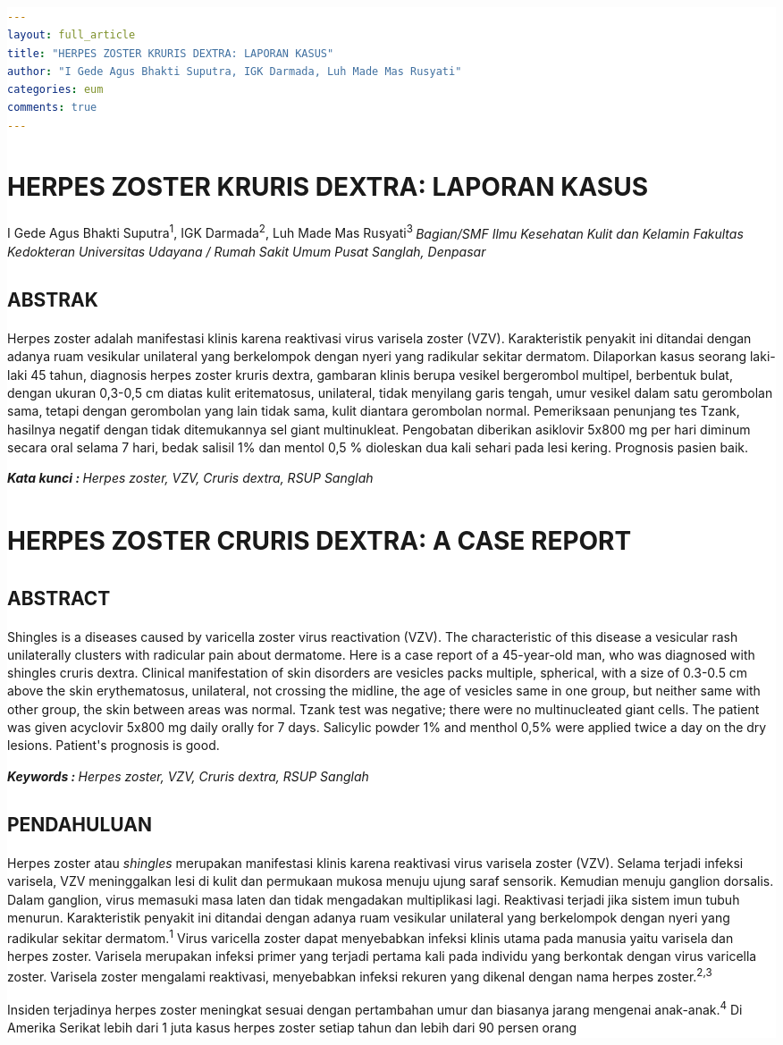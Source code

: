 ```yaml
---
layout: full_article
title: "HERPES ZOSTER KRURIS DEXTRA: LAPORAN KASUS"
author: "I Gede Agus Bhakti Suputra, IGK Darmada, Luh Made Mas Rusyati"
categories: eum
comments: true
---
```


<a name="caption1"></a>
<h1><a name="bookmark0"></a><span class="font2" style="font-weight:bold;"><a name="bookmark1"></a>HERPES ZOSTER KRURIS DEXTRA: LAPORAN KASUS</span></h1>
<p><span class="font1">I Gede Agus Bhakti Suputra<sup>1</sup>, IGK Darmada<sup>2</sup>, Luh Made Mas Rusyati<sup>3 </sup></span><span class="font1" style="font-style:italic;">Bagian/SMF Ilmu Kesehatan Kulit dan Kelamin Fakultas Kedokteran Universitas Udayana / Rumah Sakit Umum Pusat Sanglah, Denpasar</span></p>
<h2><a name="bookmark2"></a><span class="font1" style="font-weight:bold;"><a name="bookmark3"></a>ABSTRAK</span></h2>
<p><span class="font1">Herpes zoster adalah manifestasi klinis karena reaktivasi virus varisela zoster (VZV). Karakteristik penyakit ini ditandai dengan adanya ruam vesikular unilateral yang berkelompok dengan nyeri yang radikular sekitar dermatom. Dilaporkan kasus seorang laki-laki 45 tahun, diagnosis herpes zoster kruris dextra, gambaran klinis berupa vesikel bergerombol multipel, berbentuk bulat, dengan ukuran 0,3-0,5 cm diatas kulit eritematosus, unilateral, tidak menyilang garis tengah, umur vesikel dalam satu gerombolan sama, tetapi dengan gerombolan yang lain tidak sama, kulit diantara gerombolan normal. Pemeriksaan penunjang tes Tzank, hasilnya negatif dengan tidak ditemukannya sel giant multinukleat. Pengobatan diberikan asiklovir 5x800 mg per hari diminum secara oral selama 7 hari, bedak salisil 1% dan mentol 0,5 % dioleskan dua kali sehari pada lesi kering. Prognosis pasien baik.</span></p>
<p><span class="font1" style="font-weight:bold;font-style:italic;">Kata kunci : </span><span class="font1" style="font-style:italic;">Herpes zoster, VZV, Cruris dextra, RSUP Sanglah</span></p>
<h1><a name="bookmark4"></a><span class="font2" style="font-weight:bold;"><a name="bookmark5"></a>HERPES ZOSTER CRURIS DEXTRA: A CASE REPORT</span></h1>
<h2><a name="bookmark6"></a><span class="font1" style="font-weight:bold;"><a name="bookmark7"></a>ABSTRACT</span></h2>
<p><span class="font1">Shingles is a diseases caused by varicella zoster virus reactivation (VZV). The characteristic of this disease a vesicular rash unilaterally clusters with radicular pain about dermatome. Here is a case report of a 45-year-old man, who was diagnosed with shingles cruris dextra. Clinical manifestation of skin disorders are vesicles packs multiple, spherical, with a size of 0.3-0.5 cm above the skin erythematosus, unilateral, not crossing the midline, the age of vesicles same in one group, but neither same with other group, the skin between areas was normal. Tzank test was negative; there were no multinucleated giant cells. The patient was given acyclovir 5x800 mg daily orally for 7 days. Salicylic powder 1% and menthol 0,5% were applied twice a day on the dry lesions. Patient's prognosis is good.</span></p>
<p><span class="font1" style="font-weight:bold;font-style:italic;">Keywords : </span><span class="font1" style="font-style:italic;">Herpes zoster, VZV, Cruris dextra, RSUP Sanglah</span></p>
<h2><a name="bookmark8"></a><span class="font1" style="font-weight:bold;"><a name="bookmark9"></a>PENDAHULUAN</span></h2>
<p><span class="font1">Herpes zoster atau </span><span class="font1" style="font-style:italic;">shingles </span><span class="font1">merupakan manifestasi klinis karena reaktivasi virus varisela zoster (VZV). Selama terjadi infeksi varisela, VZV meninggalkan lesi di kulit dan permukaan mukosa menuju ujung saraf sensorik. Kemudian menuju ganglion dorsalis. Dalam ganglion, virus memasuki masa laten dan tidak mengadakan multiplikasi lagi. Reaktivasi terjadi jika sistem imun tubuh menurun. Karakteristik penyakit ini ditandai dengan adanya ruam vesikular unilateral yang berkelompok dengan nyeri yang radikular sekitar dermatom.<sup>1</sup> Virus varicella zoster dapat menyebabkan infeksi klinis utama pada manusia yaitu varisela dan herpes zoster. Varisela merupakan infeksi primer yang terjadi pertama kali pada individu yang berkontak dengan virus varicella zoster. Varisela zoster mengalami reaktivasi, menyebabkan infeksi rekuren yang dikenal dengan nama herpes zoster.<sup>2,3</sup></span></p>
<p><span class="font1">Insiden terjadinya herpes zoster meningkat sesuai dengan pertambahan umur dan biasanya jarang mengenai anak-anak.<sup>4</sup> Di Amerika Serikat lebih dari 1 juta kasus herpes zoster setiap tahun dan lebih dari 90 persen orang</span></p>